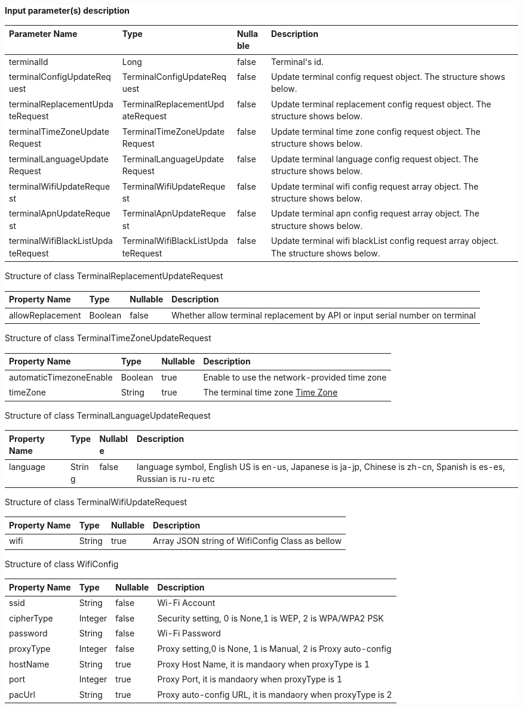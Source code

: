 **Input parameter(s) description**

| Parameter Name                     | Type                        | Nullable | Description                                                                            |
|:-----------------------------------| :-------------------------- | :------- |:---------------------------------------------------------------------------------------|
| terminalId                         | Long                        | false    | Terminal's id.                                                                         |
| terminalConfigUpdateRequest        | TerminalConfigUpdateRequest | false    | Update terminal config request object. The structure shows below.                      |
| terminalReplacementUpdateRequest   | TerminalReplacementUpdateRequest | false    | Update terminal replacement config request object. The structure shows below.          |
| terminalTimeZoneUpdateRequest      | TerminalTimeZoneUpdateRequest | false    | Update terminal time zone config request object. The structure shows below.            |
| terminalLanguageUpdateRequest      | TerminalLanguageUpdateRequest | false    | Update terminal language config request object. The structure shows below.             |
| terminalWifiUpdateRequest          | TerminalWifiUpdateRequest | false    | Update terminal wifi config request array object. The structure shows below.           |
| terminalApnUpdateRequest           | TerminalApnUpdateRequest | false    | Update terminal apn config request array object. The structure shows below.            |
| terminalWifiBlackListUpdateRequest | TerminalWifiBlackListUpdateRequest | false    | Update terminal wifi blackList config request array object. The structure shows below. |

Structure of class TerminalReplacementUpdateRequest

| Property Name           | Type    | Nullable | Description                                                                                                                                    |
|:------------------------|:--------|:---------|:-----------------------------------------------------------------------------------------------------------------------------------------------|
| allowReplacement        | Boolean | false    | Whether allow terminal replacement by API or input serial number on terminal                                                                   |

Structure of class TerminalTimeZoneUpdateRequest

| Property Name           | Type    | Nullable | Description                                                   |
|:------------------------|:--------|:---------|:--------------------------------------------------------------|
| automaticTimezoneEnable | Boolean | true     | Enable to use the network-provided time zone                  |
| timeZone                | String  | true     | The terminal time zone [Time Zone](APPENDIX.md#time-zone) |

Structure of class TerminalLanguageUpdateRequest

| Property Name | Type   | Nullable | Description                                                                                                       |
|:--------------|:-------|:---------|:------------------------------------------------------------------------------------------------------------------|
| language      | String | false    | language symbol, English US is en-us, Japanese is ja-jp, Chinese is zh-cn, Spanish is es-es, Russian is ru-ru etc |

Structure of class TerminalWifiUpdateRequest

| Property Name | Type    | Nullable | Description                                   |
|:--------------|:--------|:---------|:----------------------------------------------|
| wifi          | String | true     | Array JSON string of WifiConfig Class as bellow |

Structure of class WifiConfig

| Property Name | Type    | Nullable | Description                                                  |
|:--------------|:--------|:---------|:-------------------------------------------------------------|
| ssid          | String  | false    | Wi-Fi Account                                                |
| cipherType    | Integer | false    | Security setting, 0 is None,1 is WEP, 2 is WPA/WPA2 PSK      |
| password      | String  | false    | Wi-Fi Password                                               |
| proxyType     | Integer | false    | Proxy setting,0 is None, 1 is Manual, 2 is Proxy auto-config |
| hostName      | String | true     | Proxy Host Name, it is mandaory when proxyType is 1          |
| port          | Integer | true     | Proxy Port, it is mandaory when proxyType is 1               |
| pacUrl        | String  | true     | Proxy auto-config URL, it is mandaory when proxyType is 2    |
